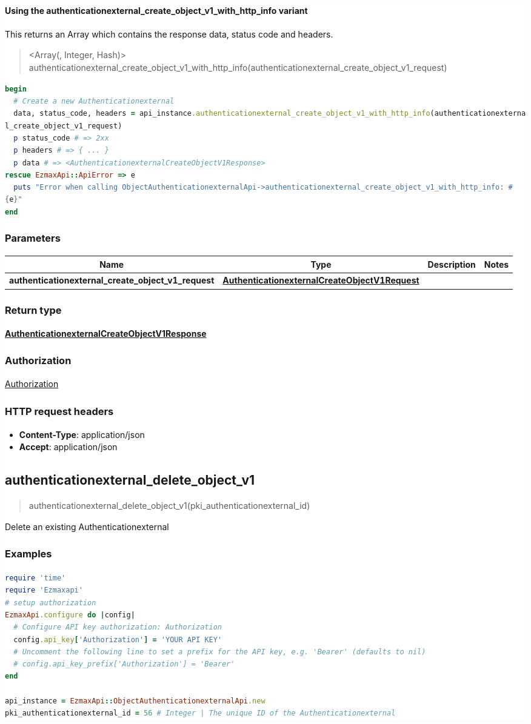 #### Using the authenticationexternal_create_object_v1_with_http_info variant

This returns an Array which contains the response data, status code and headers.

> <Array(<AuthenticationexternalCreateObjectV1Response>, Integer, Hash)> authenticationexternal_create_object_v1_with_http_info(authenticationexternal_create_object_v1_request)

```ruby
begin
  # Create a new Authenticationexternal
  data, status_code, headers = api_instance.authenticationexternal_create_object_v1_with_http_info(authenticationexternal_create_object_v1_request)
  p status_code # => 2xx
  p headers # => { ... }
  p data # => <AuthenticationexternalCreateObjectV1Response>
rescue EzmaxApi::ApiError => e
  puts "Error when calling ObjectAuthenticationexternalApi->authenticationexternal_create_object_v1_with_http_info: #{e}"
end
```

### Parameters

| Name | Type | Description | Notes |
| ---- | ---- | ----------- | ----- |
| **authenticationexternal_create_object_v1_request** | [**AuthenticationexternalCreateObjectV1Request**](AuthenticationexternalCreateObjectV1Request.md) |  |  |

### Return type

[**AuthenticationexternalCreateObjectV1Response**](AuthenticationexternalCreateObjectV1Response.md)

### Authorization

[Authorization](../README.md#Authorization)

### HTTP request headers

- **Content-Type**: application/json
- **Accept**: application/json


## authenticationexternal_delete_object_v1

> <AuthenticationexternalDeleteObjectV1Response> authenticationexternal_delete_object_v1(pki_authenticationexternal_id)

Delete an existing Authenticationexternal



### Examples

```ruby
require 'time'
require 'Ezmaxapi'
# setup authorization
EzmaxApi.configure do |config|
  # Configure API key authorization: Authorization
  config.api_key['Authorization'] = 'YOUR API KEY'
  # Uncomment the following line to set a prefix for the API key, e.g. 'Bearer' (defaults to nil)
  # config.api_key_prefix['Authorization'] = 'Bearer'
end

api_instance = EzmaxApi::ObjectAuthenticationexternalApi.new
pki_authenticationexternal_id = 56 # Integer | The unique ID of the Authenticationexternal

```